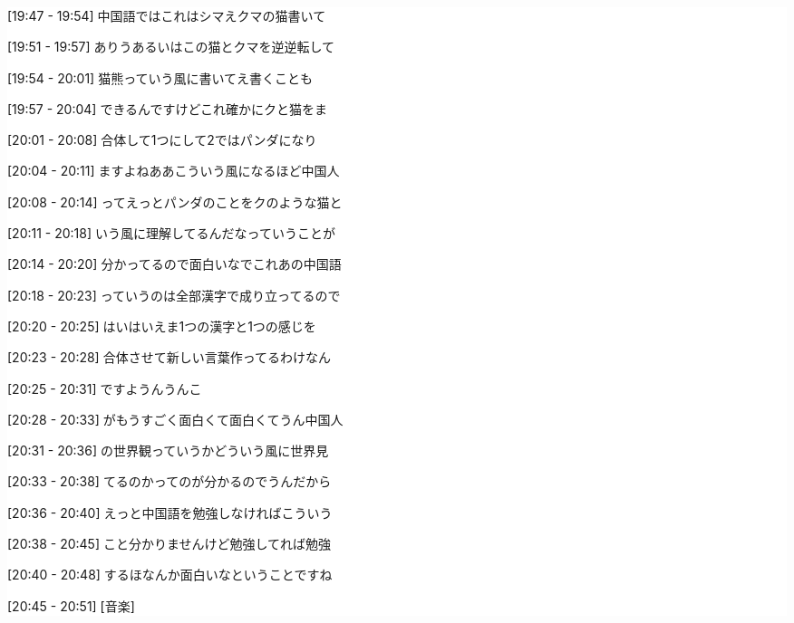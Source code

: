 [19:47 - 19:54]
中国語ではこれはシマえクマの猫書いて

[19:51 - 19:57]
ありうあるいはこの猫とクマを逆逆転して

[19:54 - 20:01]
猫熊っていう風に書いてえ書くことも

[19:57 - 20:04]
できるんですけどこれ確かにクと猫をま

[20:01 - 20:08]
合体して1つにして2ではパンダになり

[20:04 - 20:11]
ますよねああこういう風になるほど中国人

[20:08 - 20:14]
ってえっとパンダのことをクのような猫と

[20:11 - 20:18]
いう風に理解してるんだなっていうことが

[20:14 - 20:20]
分かってるので面白いなでこれあの中国語

[20:18 - 20:23]
っていうのは全部漢字で成り立ってるので

[20:20 - 20:25]
はいはいえま1つの漢字と1つの感じを

[20:23 - 20:28]
合体させて新しい言葉作ってるわけなん

[20:25 - 20:31]
ですようんうんこ

[20:28 - 20:33]
がもうすごく面白くて面白くてうん中国人

[20:31 - 20:36]
の世界観っていうかどういう風に世界見

[20:33 - 20:38]
てるのかってのが分かるのでうんだから

[20:36 - 20:40]
えっと中国語を勉強しなければこういう

[20:38 - 20:45]
こと分かりませんけど勉強してれば勉強

[20:40 - 20:48]
するほなんか面白いなということですね

[20:45 - 20:51]
[音楽]
